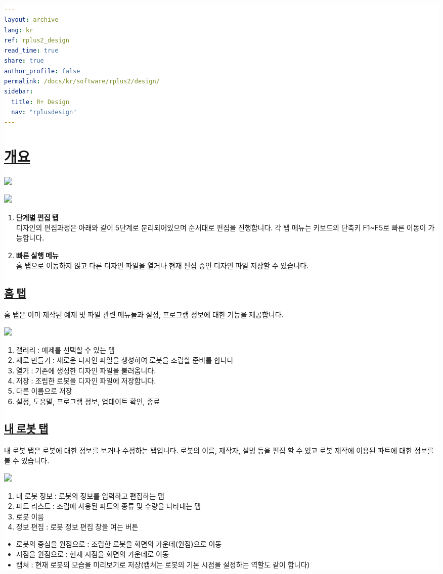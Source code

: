 ```yaml
---
layout: archive
lang: kr
ref: rplus2_design
read_time: true
share: true
author_profile: false
permalink: /docs/kr/software/rplus2/design/
sidebar:
  title: R+ Design
  nav: "rplusdesign"
---
```


# [개요](#개요)

![](/assets/images/sw/rplus2/design/r+design_main.png)

![](/assets/images/sw/rplus2/design/r+design.jpg)

1. **단계별 편집 탭**  
  디자인의 편집과정은 아래와 같이 5단계로 분리되어있으며 순서대로 편집을 진행합니다. 각 탭 메뉴는 키보드의 단축키 F1~F5로 빠른 이동이 가능합니다.

2. **빠른 실행 메뉴**  
  홈 탭으로 이동하지 않고 다른 디자인 파일을 열거나 현재 편집 중인 디자인 파일 저장할 수 있습니다.

## [홈 탭](#홈-탭)

홈 탭은 이미 제작된 예제 및 파일 관련 메뉴들과 설정, 프로그램 정보에 대한 기능을 제공합니다.

![](/assets/images/sw/rplus2/design/r+design1.jpg)

1. 갤러리 : 예제를 선택할 수 있는 탭
2. 새로 만들기 : 새로운 디자인 파일을 생성하여 로봇을 조립할 준비를 합니다
3. 열기 : 기존에 생성한 디자인 파일을 불러옵니다.
4. 저장 : 조립한 로봇을 디자인 파일에 저장합니다.
5. 다른 이름으로 저장
6. 설정, 도움말, 프로그램 정보, 업데이트 확인, 종료

## [내 로봇 탭](#내-로봇-탭)

내 로봇 탭은 로봇에 대한 정보를 보거나 수정하는 탭입니다. 로봇의 이름, 제작자, 설명 등을 편집 할 수 있고 로봇 제작에 이용된 파트에 대한 정보를 볼 수 있습니다.

![](/assets/images/sw/rplus2/design/r+design2.jpg)

1. 내 로봇 정보 : 로봇의 정보를 입력하고 편집하는 탭
2. 파트 리스트 : 조립에 사용된 파트의 종류 및 수량을 나타내는 탭
3. 로봇 이름
4. 정보 편집 : 로봇 정보 편집 창을 여는 버튼  
  - 로봇의 중심을 원점으로 : 조립한 로봇을 화면의 가운데(원점)으로 이동  
  - 시점을 원점으로 : 현재 시점을 화면의 가운데로 이동  
  - 캡쳐 : 현재 로봇의 모습을 미리보기로 저장(캡쳐는 로봇의 기본 시점을 설정하는 역할도 같이 합니다)
